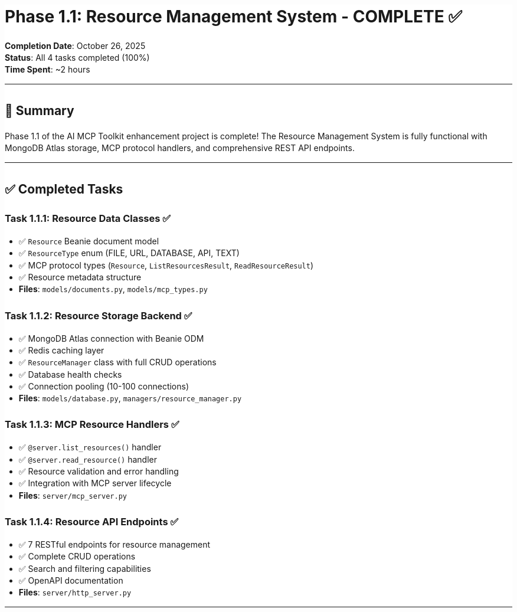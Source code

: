 # Phase 1.1: Resource Management System - COMPLETE ✅

**Completion Date**: October 26, 2025  
**Status**: All 4 tasks completed (100%)  
**Time Spent**: ~2 hours  

---

## 🎉 Summary

Phase 1.1 of the AI MCP Toolkit enhancement project is complete! The Resource Management System is fully functional with MongoDB Atlas storage, MCP protocol handlers, and comprehensive REST API endpoints.

---

## ✅ Completed Tasks

### Task 1.1.1: Resource Data Classes ✅
- ✅ `Resource` Beanie document model
- ✅ `ResourceType` enum (FILE, URL, DATABASE, API, TEXT)
- ✅ MCP protocol types (`Resource`, `ListResourcesResult`, `ReadResourceResult`)
- ✅ Resource metadata structure
- **Files**: `models/documents.py`, `models/mcp_types.py`

### Task 1.1.2: Resource Storage Backend ✅
- ✅ MongoDB Atlas connection with Beanie ODM
- ✅ Redis caching layer
- ✅ `ResourceManager` class with full CRUD operations
- ✅ Database health checks
- ✅ Connection pooling (10-100 connections)
- **Files**: `models/database.py`, `managers/resource_manager.py`

### Task 1.1.3: MCP Resource Handlers ✅
- ✅ `@server.list_resources()` handler
- ✅ `@server.read_resource()` handler
- ✅ Resource validation and error handling
- ✅ Integration with MCP server lifecycle
- **Files**: `server/mcp_server.py`

### Task 1.1.4: Resource API Endpoints ✅
- ✅ 7 RESTful endpoints for resource management
- ✅ Complete CRUD operations
- ✅ Search and filtering capabilities
- ✅ OpenAPI documentation
- **Files**: `server/http_server.py`

---
